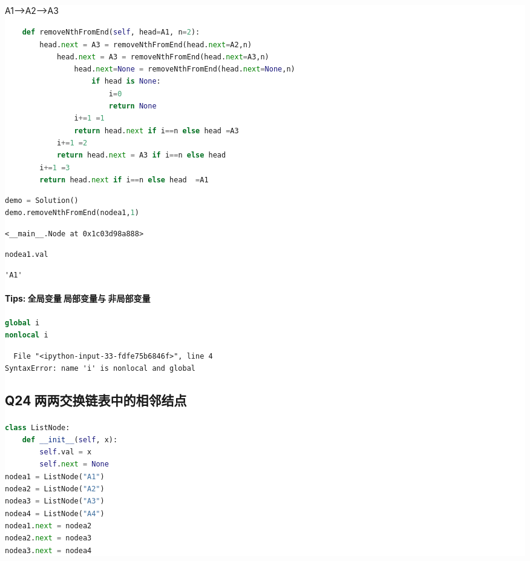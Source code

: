 A1-->A2-->A3
```python
    def removeNthFromEnd(self, head=A1, n=2):
        head.next = A3 = removeNthFromEnd(head.next=A2,n)
            head.next = A3 = removeNthFromEnd(head.next=A3,n)
                head.next=None = removeNthFromEnd(head.next=None,n)
                    if head is None:
                        i=0
                        return None
                i+=1 =1
                return head.next if i==n else head =A3              
            i+=1 =2
            return head.next = A3 if i==n else head    
        i+=1 =3 
        return head.next if i==n else head  =A1  
```


```python
demo = Solution()
demo.removeNthFromEnd(nodea1,1)
```




    <__main__.Node at 0x1c03d98a888>




```python
nodea1.val
```




    'A1'



#### Tips: 全局变量 局部变量与 非局部变量


```python
global i
nonlocal i
```


      File "<ipython-input-33-fdfe75b6846f>", line 4
    SyntaxError: name 'i' is nonlocal and global
    


## Q24 两两交换链表中的相邻结点


```python
class ListNode:
    def __init__(self, x):
        self.val = x
        self.next = None
nodea1 = ListNode("A1")
nodea2 = ListNode("A2")
nodea3 = ListNode("A3")
nodea4 = ListNode("A4")
nodea1.next = nodea2
nodea2.next = nodea3
nodea3.next = nodea4
```
